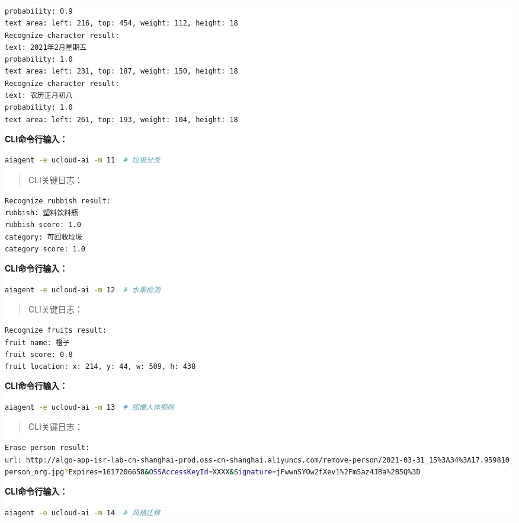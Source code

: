 ```sh
probability: 0.9
text area: left: 216, top: 454, weight: 112, height: 18
Recognize character result:
text: 2021年2月星期五
probability: 1.0
text area: left: 231, top: 187, weight: 150, height: 18
Recognize character result:
text: 农历正月初八
probability: 1.0
text area: left: 261, top: 193, weight: 104, height: 18
```

**CLI命令行输入：**
```sh
aiagent -e ucloud-ai -m 11  # 垃圾分类
```

> CLI关键日志：
```sh
Recognize rubbish result:
rubbish: 塑料饮料瓶
rubbish score: 1.0
category: 可回收垃圾
category score: 1.0
```

**CLI命令行输入：**
```sh
aiagent -e ucloud-ai -m 12  # 水果检测
```

> CLI关键日志：
```sh
Recognize fruits result:
fruit name: 橙子
fruit score: 0.8
fruit location: x: 214, y: 44, w: 509, h: 438
```

**CLI命令行输入：**
```sh
aiagent -e ucloud-ai -m 13  # 图像人体擦除
```

> CLI关键日志：
```sh
Erase person result:
url: http://algo-app-isr-lab-cn-shanghai-prod.oss-cn-shanghai.aliyuncs.com/remove-person/2021-03-31_15%3A34%3A17.959810_person_org.jpg?Expires=1617206658&OSSAccessKeyId=XXXX&Signature=jFwwnSYOw2fXev1%2Fm5az4JBa%2B5Q%3D
```

**CLI命令行输入：**
```sh
aiagent -e ucloud-ai -m 14  # 风格迁移
```
